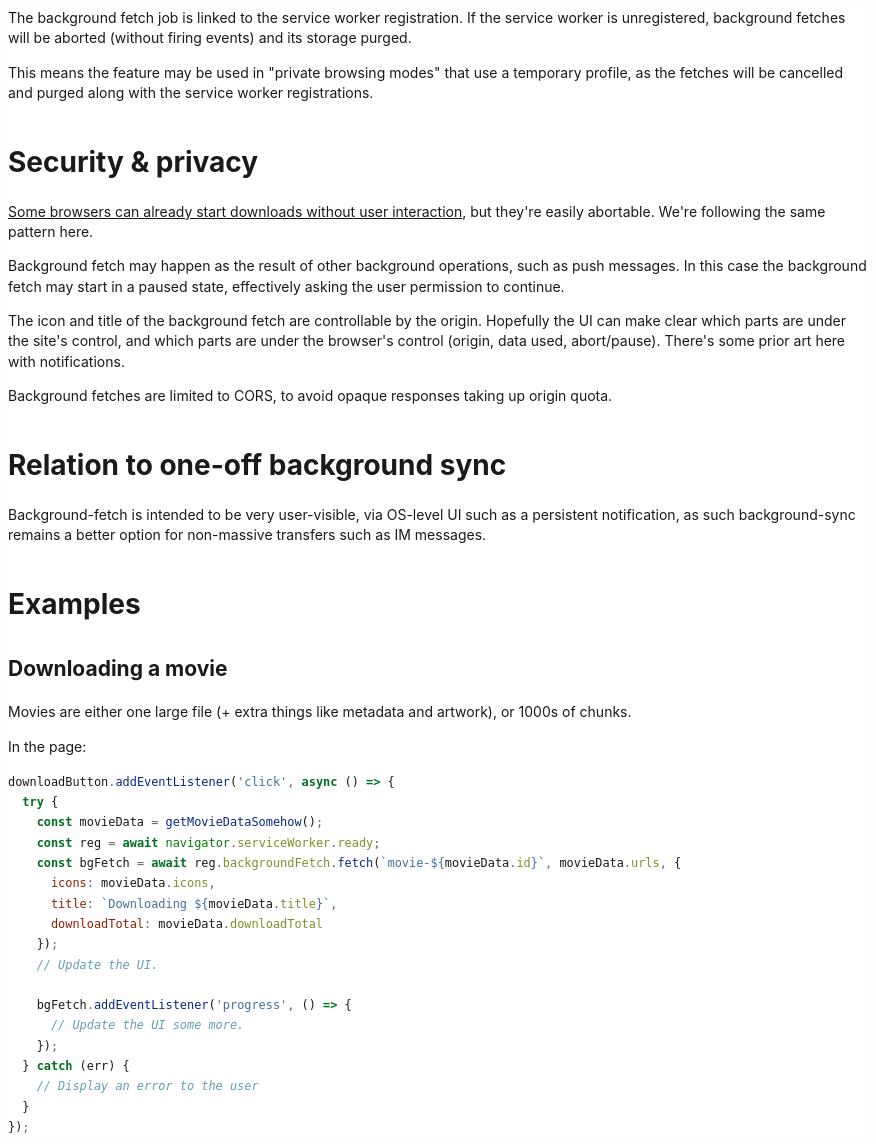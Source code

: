 The background fetch job is linked to the service worker registration. If the service worker is unregistered, background fetches will be aborted (without firing events) and its storage purged.

This means the feature may be used in "private browsing modes" that use a temporary profile, as the fetches will be cancelled and purged along with the service worker registrations.

# Security & privacy

[Some browsers can already start downloads without user interaction](http://output.jsbin.com/fimukur/quiet), but they're easily abortable. We're following the same pattern here.

Background fetch may happen as the result of other background operations, such as push messages. In this case the background fetch may start in a paused state, effectively asking the user permission to continue.

The icon and title of the background fetch are controllable by the origin. Hopefully the UI can make clear which parts are under the site's control, and which parts are under the browser's control (origin, data used, abort/pause). There's some prior art here with notifications.

Background fetches are limited to CORS, to avoid opaque responses taking up origin quota.

# Relation to one-off background sync

Background-fetch is intended to be very user-visible, via OS-level UI such as a persistent notification, as such background-sync remains a better option for non-massive transfers such as IM messages.

# Examples

## Downloading a movie

Movies are either one large file (+ extra things like metadata and artwork), or 1000s of chunks.

In the page:

```js
downloadButton.addEventListener('click', async () => {
  try {
    const movieData = getMovieDataSomehow();
    const reg = await navigator.serviceWorker.ready;
    const bgFetch = await reg.backgroundFetch.fetch(`movie-${movieData.id}`, movieData.urls, {
      icons: movieData.icons,
      title: `Downloading ${movieData.title}`,
      downloadTotal: movieData.downloadTotal
    });
    // Update the UI.

    bgFetch.addEventListener('progress', () => {
      // Update the UI some more.
    });
  } catch (err) {
    // Display an error to the user
  }
});
```
